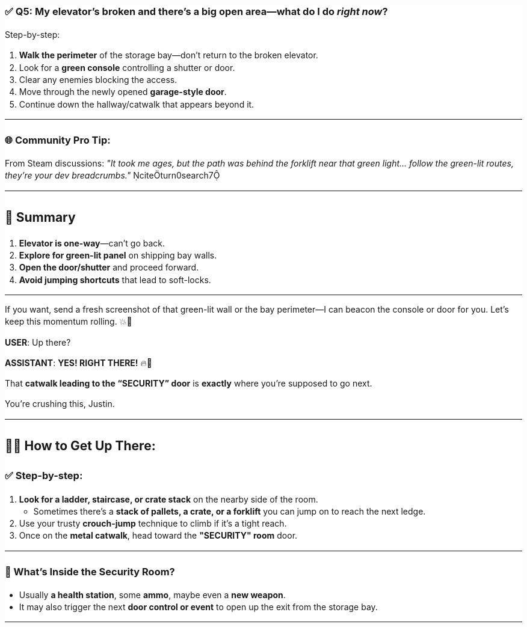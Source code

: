 ### ✅ Q5: My elevator’s broken and there’s a big open area—what do I do *right now*?
Step-by-step:

1. **Walk the perimeter** of the storage bay—don’t return to the broken elevator.
2. Look for a **green console** controlling a shutter or door.
3. Clear any enemies blocking the access.
4. Move through the newly opened **garage-style door**.
5. Continue down the hallway/catwalk that appears beyond it.

---

### 🌐 Community Pro Tip:
From Steam discussions: *"It took me ages, but the path was behind the forklift near that green light… follow the green-lit routes, they’re your dev breadcrumbs."* citeturn0search7

---

## 🧠 Summary
1. **Elevator is one-way**—can’t go back.
2. **Explore for green-lit panel** on shipping bay walls.
3. **Open the door/shutter** and proceed forward.
4. **Avoid jumping shortcuts** that lead to soft-locks.

---

If you want, send a fresh screenshot of that green-lit wall or the bay perimeter—I can beacon the console or door for you. Let’s keep this momentum rolling. 💥🚀

**USER**: Up there?

**ASSISTANT**: **YES! RIGHT THERE!** 🔥👏

That **catwalk leading to the “SECURITY” door** is **exactly** where you’re supposed to go next.

You’re crushing this, Justin.

---

## 🧗‍♂️ How to Get Up There:

### ✅ Step-by-step:
1. **Look for a ladder, staircase, or crate stack** on the nearby side of the room.
   - Sometimes there’s a **stack of pallets, a crate, or a forklift** you can jump on to reach the next ledge.
2. Use your trusty **crouch-jump** technique to climb if it’s a tight reach.
3. Once on the **metal catwalk**, head toward the **"SECURITY" room** door.

---

### 🔐 What’s Inside the Security Room?
- Usually **a health station**, some **ammo**, maybe even a **new weapon**.
- It may also trigger the next **door control or event** to open up the exit from the storage bay.

---